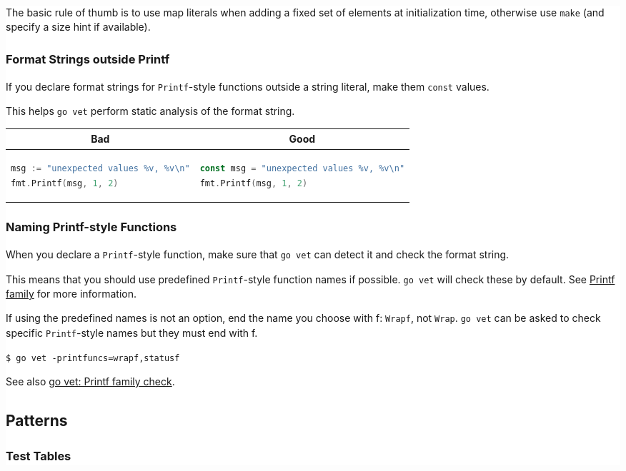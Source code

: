 </td></tr>
</tbody></table>


The basic rule of thumb is to use map literals when adding a fixed set of
elements at initialization time, otherwise use `make` (and specify a size hint
if available).

### Format Strings outside Printf

If you declare format strings for `Printf`-style functions outside a string
literal, make them `const` values.

This helps `go vet` perform static analysis of the format string.

<table>
<thead><tr><th>Bad</th><th>Good</th></tr></thead>
<tbody>
<tr><td>

```go
msg := "unexpected values %v, %v\n"
fmt.Printf(msg, 1, 2)
```

</td><td>

```go
const msg = "unexpected values %v, %v\n"
fmt.Printf(msg, 1, 2)
```

</td></tr>
</tbody></table>

### Naming Printf-style Functions

When you declare a `Printf`-style function, make sure that `go vet` can detect
it and check the format string.

This means that you should use predefined `Printf`-style function
names if possible. `go vet` will check these by default. See [Printf family]
for more information.

  [Printf family]: https://golang.org/cmd/vet/#hdr-Printf_family

If using the predefined names is not an option, end the name you choose with
f: `Wrapf`, not `Wrap`. `go vet` can be asked to check specific `Printf`-style
names but they must end with f.

```shell
$ go vet -printfuncs=wrapf,statusf
```

See also [go vet: Printf family check].

  [go vet: Printf family check]: https://kuzminva.wordpress.com/2017/11/07/go-vet-printf-family-check/

## Patterns

### Test Tables


  [Prashant Varanasi]: https://github.com/prashantv
  [Simon Newton]: https://github.com/nomis52
  [Pointers vs. Values]: https://golang.org/doc/effective_go.html#pointers_vs_values
  [`"time"`]: https://golang.org/pkg/time/
  [`time.Time`]: https://golang.org/pkg/time/#Time
  [`time.Duration`]: https://golang.org/pkg/time/#Duration
  [`Time.AddDate`]: https://golang.org/pkg/time/#Time.AddDate
  [`Time.Add`]: https://golang.org/pkg/time/#Time.Add
  [`flag`]: https://golang.org/pkg/flag/
  [`time.ParseDuration`]: https://golang.org/pkg/time/#ParseDuration
  [`encoding/json`]: https://golang.org/pkg/encoding/json/
  [RFC 3339]: https://tools.ietf.org/html/rfc3339
  [`UnmarshalJSON` method]: https://golang.org/pkg/time/#Time.UnmarshalJSON
  [`database/sql`]: https://golang.org/pkg/database/sql/
  [`gopkg.in/yaml.v2`]: https://godoc.org/gopkg.in/yaml.v2
  [`Time.UnmarshalText`]: https://golang.org/pkg/time/#Time.UnmarshalText
  [`time.RFC3339`]: https://golang.org/pkg/time/#RFC3339
  [8728]: https://github.com/golang/go/issues/8728
  [15190]: https://github.com/golang/go/issues/15190
  [`errors.New`]: https://golang.org/pkg/errors/#New
  [`fmt.Errorf`]: https://golang.org/pkg/fmt/#Errorf
  [`"pkg/errors".Wrap`]: https://godoc.org/github.com/pkg/errors#Wrap
  [`"pkg/errors".Cause`]: https://godoc.org/github.com/pkg/errors#Cause
  [Don't just check errors, handle them gracefully]: https://dave.cheney.net/2016/04/27/dont-just-check-errors-handle-them-gracefully
  [type assertion]: https://golang.org/ref/spec#Type_assertions
  [cascading failures]: https://en.wikipedia.org/wiki/Cascading_failure
  [go.uber.org/atomic]: https://godoc.org/go.uber.org/atomic
  [sync/atomic]: https://golang.org/pkg/sync/atomic/
  [type embedding]: https://golang.org/doc/effective_go.html#embedding
  [language specification]: https://golang.org/ref/spec
  [predeclared identifiers]: https://golang.org/ref/spec#Predeclared_identifiers
  [Google Cloud Functions]: https://cloud.google.com/functions/docs/bestpractices/tips#use_global_variables_to_reuse_objects_in_future_invocations
  [Package Names]: https://blog.golang.org/package-names
  [Style guideline for Go packages]: https://rakyll.org/style-packages/
  [MixedCaps for function names]: https://golang.org/doc/effective_go.html#mixed-caps
  [Avoid Embedding Types in Public Structs]: #avoid-embedding-types-in-public-structs
  [`go vet`]: https://golang.org/cmd/vet/
  [Declaring Empty Slices]: https://github.com/golang/go/wiki/CodeReviewComments#declaring-empty-slices
  [subtests]: https://blog.golang.org/subtests
  [Self-referential functions and the design of options]: https://commandcenter.blogspot.com/2014/01/self-referential-functions-and-design.html
  [Functional options for friendly APIs]: https://dave.cheney.net/2014/10/17/functional-options-for-friendly-apis
  [golangci-lint]: https://github.com/golangci/golangci-lint
  [.golangci.yml]: https://github.com/uber-go/guide/blob/master/.golangci.yml
  [deadcode]: https://github.com/remyoudompheng/go-misc/tree/master/deadcode
  [dogsled]: https://github.com/alexkohler/dogsled
  [errcheck]: https://github.com/kisielk/errcheck
  [exhaustive]: https://github.com/nishanths/exhaustive
  [goconst]: https://github.com/jgautheron/goconst
  [gocyclo]: https://github.com/alecthomas/gocyclo
  [goimports]: https://godoc.org/golang.org/x/tools/cmd/goimports
  [golint]: https://github.com/golang/lint
  [gosimple]: https://github.com/dominikh/go-tools/tree/master/simple
  [govet]: https://golang.org/cmd/vet/
  [ineffassign]: https://github.com/gordonklaus/ineffassign
  [lll]: https://github.com/walle/lll
  [misspell]: https://github.com/client9/misspell
  [staticcheck]: https://staticcheck.io/
  [structcheck]: https://github.com/opennota/check
  [typecheck]: https://github.com/golangci/golangci-lint/blob/master/pkg/golinters/typecheck.go
  [unconvert]: https://github.com/mdempsky/unconvert
  [unparam]: https://github.com/mvdan/unparam
  [unused]: https://github.com/dominikh/go-tools/tree/master/unused
  [varcheck]: https://github.com/opennota/check
  [various other linters]: https://golangci-lint.run/usage/linters/